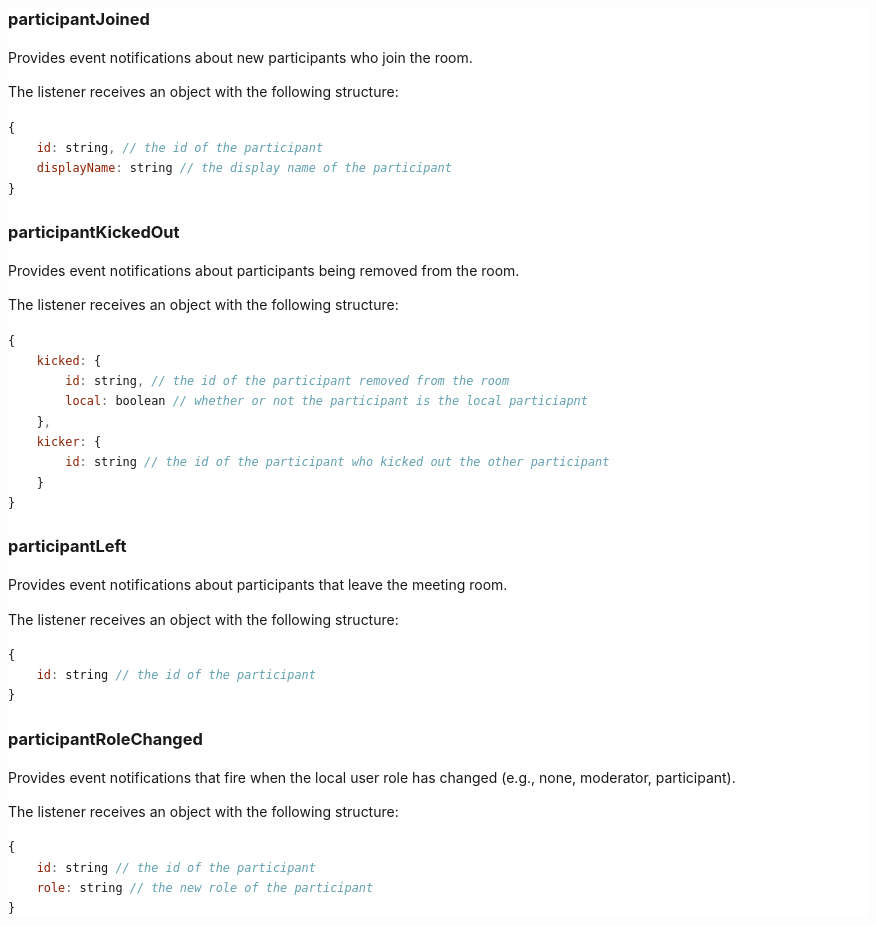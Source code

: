 ### participantJoined

Provides event notifications about new participants who join the room.

The listener receives an object with the following structure:

```javascript
{
    id: string, // the id of the participant
    displayName: string // the display name of the participant
}
```

### participantKickedOut

Provides event notifications about participants being removed from the room.

The listener receives an object with the following structure:

```javascript
{
    kicked: {
        id: string, // the id of the participant removed from the room
        local: boolean // whether or not the participant is the local particiapnt
    },
    kicker: {
        id: string // the id of the participant who kicked out the other participant
    }
}
```

### participantLeft

Provides event notifications about participants that leave the meeting room.

The listener receives an object with the following structure:

```javascript
{
    id: string // the id of the participant
}
```

### participantRoleChanged

Provides event notifications that fire when the local user role has changed (e.g., none, moderator, participant).

The listener receives an object with the following structure:

```javascript
{
    id: string // the id of the participant
    role: string // the new role of the participant
}
```
